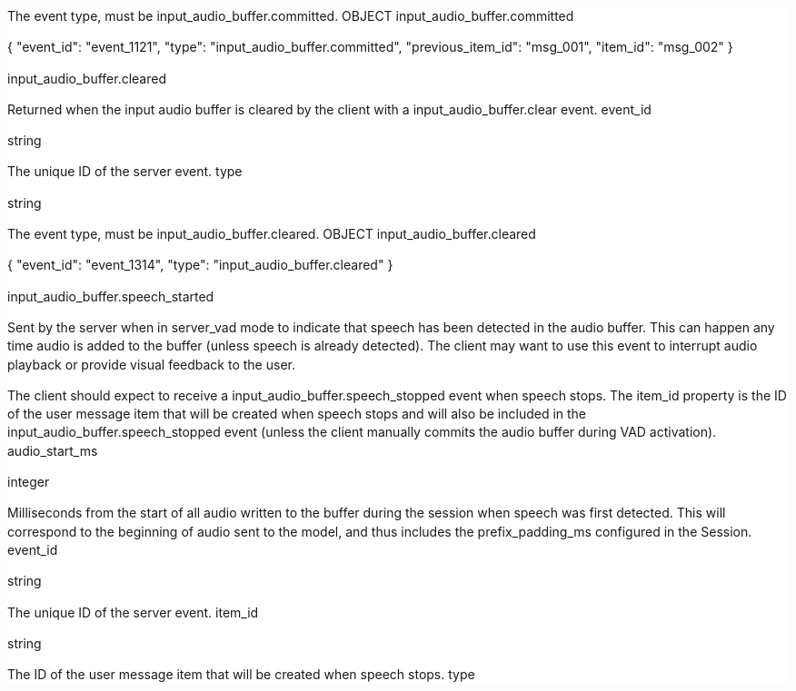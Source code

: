 The event type, must be input_audio_buffer.committed.
OBJECT input_audio_buffer.committed

{
    "event_id": "event_1121",
    "type": "input_audio_buffer.committed",
    "previous_item_id": "msg_001",
    "item_id": "msg_002"
}

input_audio_buffer.cleared

Returned when the input audio buffer is cleared by the client with a input_audio_buffer.clear event.
event_id

string

The unique ID of the server event.
type

string

The event type, must be input_audio_buffer.cleared.
OBJECT input_audio_buffer.cleared

{
    "event_id": "event_1314",
    "type": "input_audio_buffer.cleared"
}

input_audio_buffer.speech_started

Sent by the server when in server_vad mode to indicate that speech has been detected in the audio buffer. This can happen any time audio is added to the buffer (unless speech is already detected). The client may want to use this event to interrupt audio playback or provide visual feedback to the user.

The client should expect to receive a input_audio_buffer.speech_stopped event when speech stops. The item_id property is the ID of the user message item that will be created when speech stops and will also be included in the input_audio_buffer.speech_stopped event (unless the client manually commits the audio buffer during VAD activation).
audio_start_ms

integer

Milliseconds from the start of all audio written to the buffer during the session when speech was first detected. This will correspond to the beginning of audio sent to the model, and thus includes the prefix_padding_ms configured in the Session.
event_id

string

The unique ID of the server event.
item_id

string

The ID of the user message item that will be created when speech stops.
type
